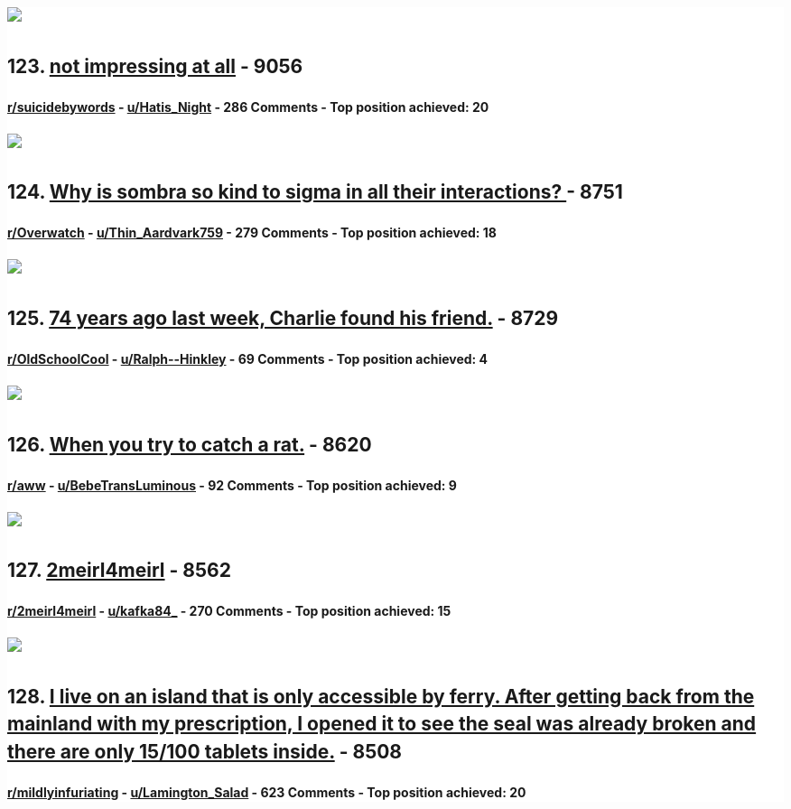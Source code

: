 <a href="https://v.redd.it/it1kk6s60tud1"><img src="https://external-preview.redd.it/cWMzODBzbjYwdHVkMYe7CG7eNJKsO9Zracf4_1AzLWPFHyaIrUDlrS7JdDr7.png?width=140&amp;height=140&amp;crop=140:140,smart&amp;format=jpg&amp;v=enabled&amp;lthumb=true&amp;s=44b7b9d8c3c9a7dcd1abca218c7d3c3413d74857"></img></a>

## 123. [not impressing at all](http://reddit.com/r/suicidebywords/comments/1g3dwzd/not_impressing_at_all/) - 9056
#### [r/suicidebywords](http://reddit.com/r/suicidebywords) - [u/Hatis_Night](http://reddit.com/u/Hatis_Night) - 286 Comments - Top position achieved: 20

<a href="https://i.redd.it/1wcvzqqv6oud1.jpeg"><img src="https://a.thumbs.redditmedia.com/JC4mQF4KmulOxIzwLH4pp8qnGijVVocGduQzrHYYsR4.jpg"></img></a>

## 124. [Why is sombra so kind to sigma in all their interactions? ](http://reddit.com/r/Overwatch/comments/1g351ug/why_is_sombra_so_kind_to_sigma_in_all_their/) - 8751
#### [r/Overwatch](http://reddit.com/r/Overwatch) - [u/Thin_Aardvark759](http://reddit.com/u/Thin_Aardvark759) - 279 Comments - Top position achieved: 18

<a href="https://www.reddit.com/gallery/1g351ug"><img src="https://b.thumbs.redditmedia.com/z9emrJ4crtqqiBTY9C50L2incFtqGJjGizb7rtrNgRc.jpg"></img></a>

## 125. [74 years ago last week, Charlie found his friend.](http://reddit.com/r/OldSchoolCool/comments/1g3r6kn/74_years_ago_last_week_charlie_found_his_friend/) - 8729
#### [r/OldSchoolCool](http://reddit.com/r/OldSchoolCool) - [u/Ralph--Hinkley](http://reddit.com/u/Ralph--Hinkley) - 69 Comments - Top position achieved: 4

<a href="https://i.imgur.com/sS9IJOo.jpg"><img src="https://b.thumbs.redditmedia.com/ChTxAaJQc5uwpR2zQXfw2NUlCBcluRwwwTrelA9usSc.jpg"></img></a>

## 126. [When you try to catch a rat.](http://reddit.com/r/aww/comments/1g34rp3/when_you_try_to_catch_a_rat/) - 8620
#### [r/aww](http://reddit.com/r/aww) - [u/BebeTransLuminous](http://reddit.com/u/BebeTransLuminous) - 92 Comments - Top position achieved: 9

<a href="https://v.redd.it/tszq9rgmhmud1"><img src="https://external-preview.redd.it/ZXluaTMzaG1obXVkMdjkNjb6MiBYQHBEgjpbAJ4gdzZaYMtKlOq1FFzqBBRQ.png?width=140&amp;height=140&amp;crop=140:140,smart&amp;format=jpg&amp;v=enabled&amp;lthumb=true&amp;s=55cfd84671f1ab6da6a7f15a3da599b1715656b4"></img></a>

## 127. [2meirl4meirl](http://reddit.com/r/2meirl4meirl/comments/1g38qob/2meirl4meirl/) - 8562
#### [r/2meirl4meirl](http://reddit.com/r/2meirl4meirl) - [u/kafka84_](http://reddit.com/u/kafka84_) - 270 Comments - Top position achieved: 15

<a href="https://i.redd.it/uuy9o2q8onud1.png"><img src="https://b.thumbs.redditmedia.com/wV1KqT-JKMP7L9gRJbsYJCNBC9iix1O2mNHBPfsCeho.jpg"></img></a>

## 128. [I live on an island that is only accessible by ferry. After getting back from the mainland with my prescription, I opened it to see the seal was already broken and there are only 15/100 tablets inside.](http://reddit.com/r/mildlyinfuriating/comments/1g3s4j6/i_live_on_an_island_that_is_only_accessible_by/) - 8508
#### [r/mildlyinfuriating](http://reddit.com/r/mildlyinfuriating) - [u/Lamington_Salad](http://reddit.com/u/Lamington_Salad) - 623 Comments - Top position achieved: 20
